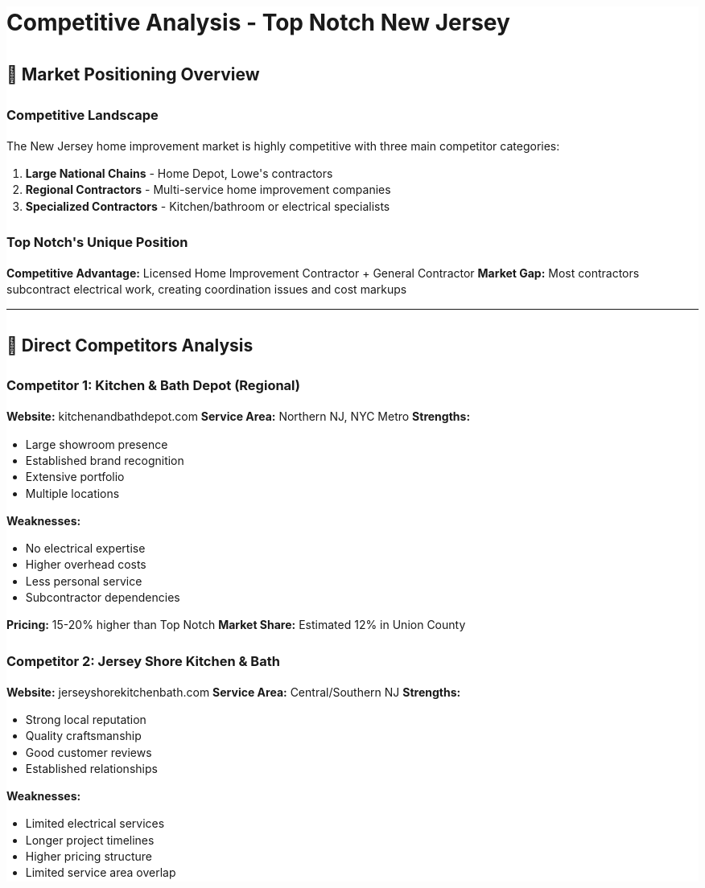 # Competitive Analysis - Top Notch New Jersey

## 🎯 Market Positioning Overview

### Competitive Landscape
The New Jersey home improvement market is highly competitive with three main competitor categories:
1. **Large National Chains** - Home Depot, Lowe's contractors
2. **Regional Contractors** - Multi-service home improvement companies
3. **Specialized Contractors** - Kitchen/bathroom or electrical specialists

### Top Notch's Unique Position
**Competitive Advantage:** Licensed Home Improvement Contractor + General Contractor
**Market Gap:** Most contractors subcontract electrical work, creating coordination issues and cost markups

---

## 🏢 Direct Competitors Analysis

### Competitor 1: Kitchen & Bath Depot (Regional)
**Website:** kitchenandbathdepot.com
**Service Area:** Northern NJ, NYC Metro
**Strengths:**
- Large showroom presence
- Established brand recognition
- Extensive portfolio
- Multiple locations

**Weaknesses:**
- No electrical expertise
- Higher overhead costs
- Less personal service
- Subcontractor dependencies

**Pricing:** 15-20% higher than Top Notch
**Market Share:** Estimated 12% in Union County

### Competitor 2: Jersey Shore Kitchen & Bath
**Website:** jerseyshorekitchenbath.com
**Service Area:** Central/Southern NJ
**Strengths:**
- Strong local reputation
- Quality craftsmanship
- Good customer reviews
- Established relationships

**Weaknesses:**
- Limited electrical services
- Longer project timelines
- Higher pricing structure
- Limited service area overlap
